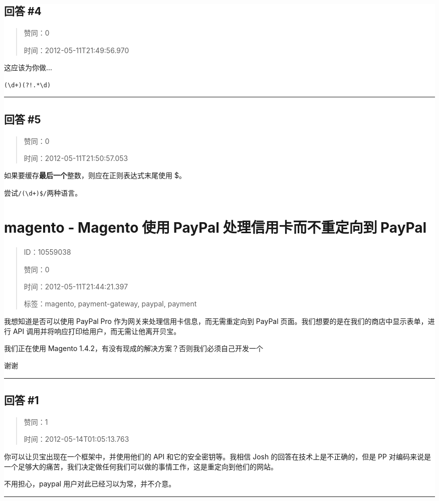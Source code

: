 ## 回答 #4

> 赞同：0
> 
> 时间：2012-05-11T21:49:56.970

这应该为你做...

```
(\d+)(?!.*\d) 
```

* * *

## 回答 #5

> 赞同：0
> 
> 时间：2012-05-11T21:50:57.053

如果要缓存**最后一个**整数，则应在正则表达式末尾使用 $。

尝试`/(\d+)$/`两种语言。

# magento - Magento 使用 PayPal 处理信用卡而不重定向到 PayPal

> ID：10559038
> 
> 赞同：0
> 
> 时间：2012-05-11T21:44:21.397
> 
> 标签：magento, payment-gateway, paypal, payment

我想知道是否可以使用 PayPal Pro 作为网关来处理信用卡信息，而无需重定向到 PayPal 页面。我们想要的是在我们的商店中显示表单，进行 API 调用并将响应打印给用户，而无需让他离开贝宝。

我们正在使用 Magento 1.4.2，有没有现成的解决方案？否则我们必须自己开发一个

谢谢

* * *

## 回答 #1

> 赞同：1
> 
> 时间：2012-05-14T01:05:13.763

你可以让贝宝出现在一个框架中，并使用他们的 API 和它的安全密钥等。我相信 Josh 的回答在技术上是不正确的，但是 PP 对编码来说是一个足够大的痛苦，我们决定做任何我们可以做的事情工作，这是重定向到他们的网站。

不用担心，paypal 用户对此已经习以为常，并不介意。

* * *
